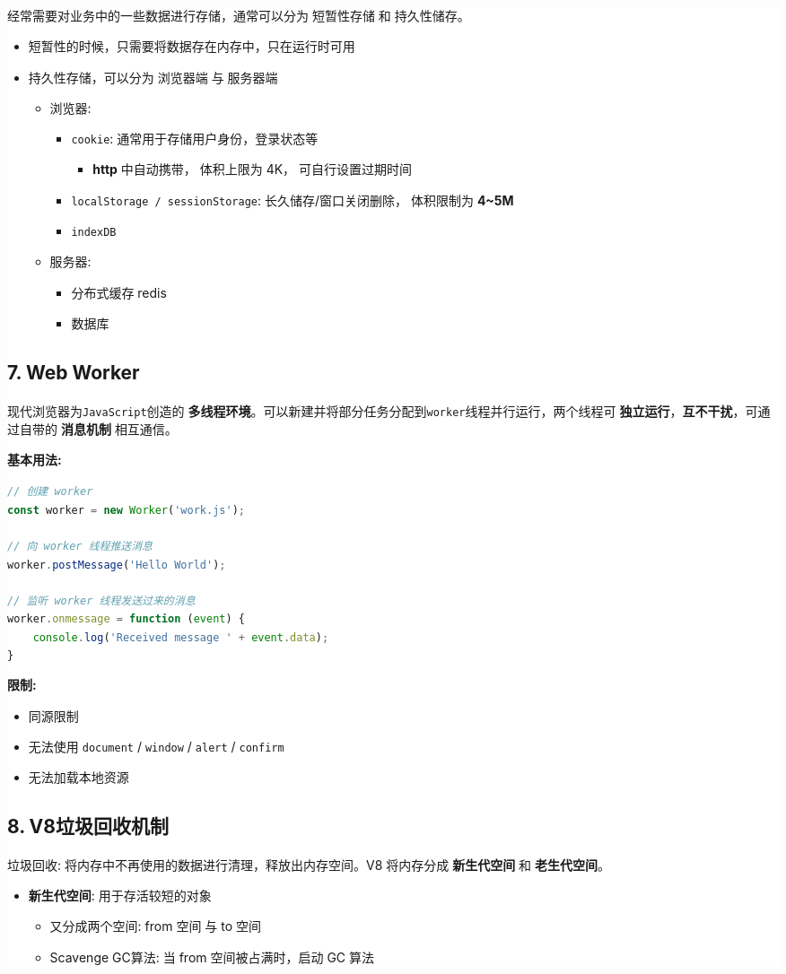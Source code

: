 经常需要对业务中的一些数据进行存储，通常可以分为 短暂性存储 和 持久性储存。

* 短暂性的时候，只需要将数据存在内存中，只在运行时可用

* 持久性存储，可以分为 浏览器端 与 服务器端

    * 浏览器:

        * `cookie`: 通常用于存储用户身份，登录状态等

            * **http** 中自动携带， 体积上限为 4K， 可自行设置过期时间

        * `localStorage / sessionStorage`: 长久储存/窗口关闭删除， 体积限制为 **4~5M**

        * `indexDB`
    
    * 服务器:

        * 分布式缓存 redis

        * 数据库

**7. Web Worker**
---

现代浏览器为`JavaScript`创造的 **多线程环境**。可以新建并将部分任务分配到`worker`线程并行运行，两个线程可 **独立运行**，**互不干扰**，可通过自带的 **消息机制** 相互通信。

**基本用法:**

```javascript
// 创建 worker
const worker = new Worker('work.js');

// 向 worker 线程推送消息
worker.postMessage('Hello World');

// 监听 worker 线程发送过来的消息
worker.onmessage = function (event) {
    console.log('Received message ' + event.data);
}
```

**限制:**

* 同源限制

* 无法使用 `document` / `window` / `alert` / `confirm`

* 无法加载本地资源

**8. V8垃圾回收机制**
---

垃圾回收: 将内存中不再使用的数据进行清理，释放出内存空间。V8 将内存分成 **新生代空间** 和 **老生代空间**。

* **新生代空间**: 用于存活较短的对象

    * 又分成两个空间: from 空间 与 to 空间

    * Scavenge GC算法: 当 from 空间被占满时，启动 GC 算法
        